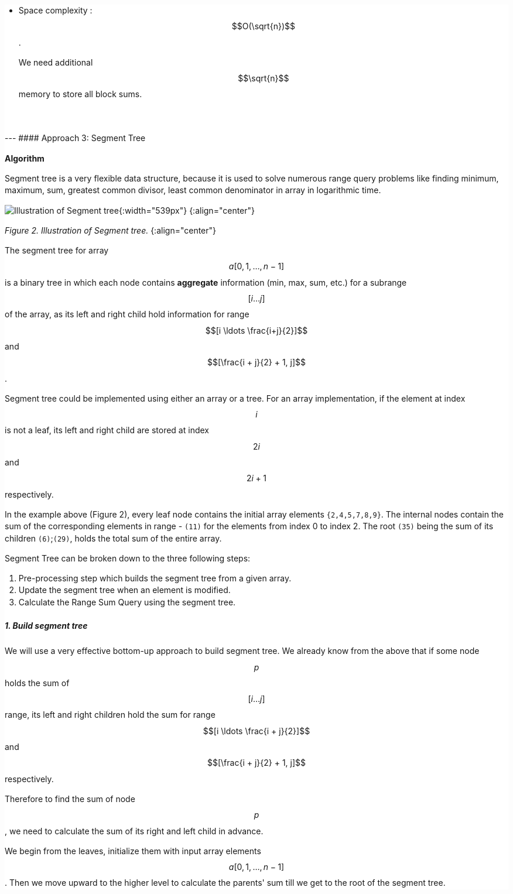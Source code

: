 * Space complexity : $$O(\sqrt{n})$$.

    We need additional $$\sqrt{n}$$ memory to store all block sums.
<br />
<br />
---
#### Approach 3: Segment Tree

**Algorithm**

Segment tree is a very flexible data structure, because it is used to solve numerous range query problems like finding minimum, maximum, sum, greatest common divisor, least common denominator in array in logarithmic time.

![Illustration of Segment tree](https://leetcode.com/media/original_images/307_RSQ_SegmentTree.png){:width="539px"}
{:align="center"}

*Figure 2. Illustration of Segment tree.*
{:align="center"}

The segment tree for array $$a[0, 1, \ldots ,n-1]$$ is a binary tree in which each node contains **aggregate** information (min, max, sum, etc.) for a subrange $$[i \ldots j]$$ of the array, as its left and right child hold information for range $$[i \ldots \frac{i+j}{2}]$$ and $$[\frac{i + j}{2} + 1, j]$$.

Segment tree could be implemented using either an array or a tree. For an array implementation, if the element at index $$i$$ is not a leaf, its left and right child are stored at index $$2i$$ and $$2i + 1$$ respectively.

In the example above (Figure 2), every leaf node contains the initial array elements `{2,4,5,7,8,9}`. The internal nodes contain the sum of the corresponding elements in range - `(11)` for the elements from index 0 to index 2. The root `(35)` being the sum  of its children `(6)`;`(29)`, holds the total sum of the entire array.

Segment Tree can be broken down to the three following steps:

1. Pre-processing step which builds the segment tree from a given array.
2. Update the segment tree when an element is modified.
3. Calculate the Range Sum Query using the segment tree.

##### 1. Build segment tree

We will use a very effective bottom-up approach to build segment tree. We already know from the above that if some node $$p$$ holds the sum of $$[i \ldots j]$$ range, its left and right children hold the sum for range $$[i \ldots \frac{i + j}{2}]$$ and $$[\frac{i + j}{2} + 1, j]$$ respectively.

Therefore to find the sum of node $$p$$, we need to calculate the sum of its right and left child in advance.

We begin from the leaves, initialize them with input array elements $$a[0, 1, \ldots, n-1]$$. Then we move upward to the higher level to calculate the parents' sum till we get to the root of the segment tree.


<iframe src="https://leetcode.com/playground/EnAGDmuY/shared" frameBorder="0" width="100%" height="310" name="EnAGDmuY"></iframe>
